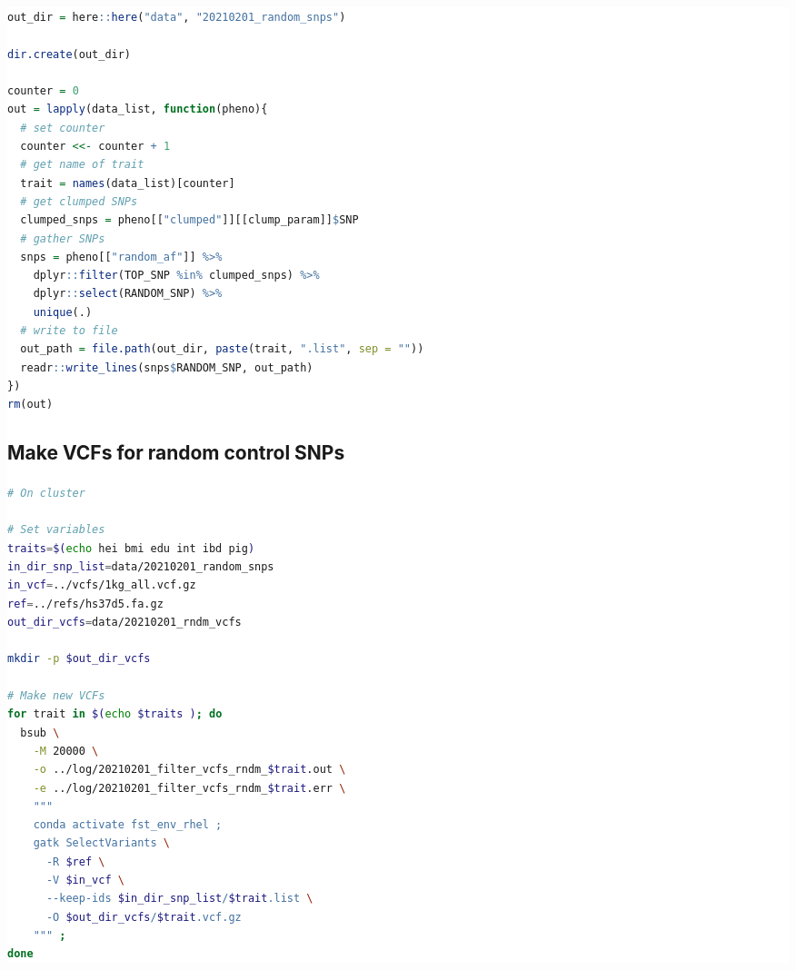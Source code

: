 
```r
out_dir = here::here("data", "20210201_random_snps")

dir.create(out_dir)

counter = 0
out = lapply(data_list, function(pheno){
  # set counter
  counter <<- counter + 1
  # get name of trait
  trait = names(data_list)[counter]
  # get clumped SNPs
  clumped_snps = pheno[["clumped"]][[clump_param]]$SNP
  # gather SNPs
  snps = pheno[["random_af"]] %>%
    dplyr::filter(TOP_SNP %in% clumped_snps) %>%
    dplyr::select(RANDOM_SNP) %>%
    unique(.)
  # write to file
  out_path = file.path(out_dir, paste(trait, ".list", sep = ""))
  readr::write_lines(snps$RANDOM_SNP, out_path)
})
rm(out)
```

## Make VCFs for random control SNPs


```bash
# On cluster

# Set variables
traits=$(echo hei bmi edu int ibd pig)
in_dir_snp_list=data/20210201_random_snps
in_vcf=../vcfs/1kg_all.vcf.gz
ref=../refs/hs37d5.fa.gz
out_dir_vcfs=data/20210201_rndm_vcfs

mkdir -p $out_dir_vcfs

# Make new VCFs
for trait in $(echo $traits ); do
  bsub \
    -M 20000 \
    -o ../log/20210201_filter_vcfs_rndm_$trait.out \
    -e ../log/20210201_filter_vcfs_rndm_$trait.err \
    """
    conda activate fst_env_rhel ;
    gatk SelectVariants \
      -R $ref \
      -V $in_vcf \
      --keep-ids $in_dir_snp_list/$trait.list \
      -O $out_dir_vcfs/$trait.vcf.gz     
    """ ;
done    
```

